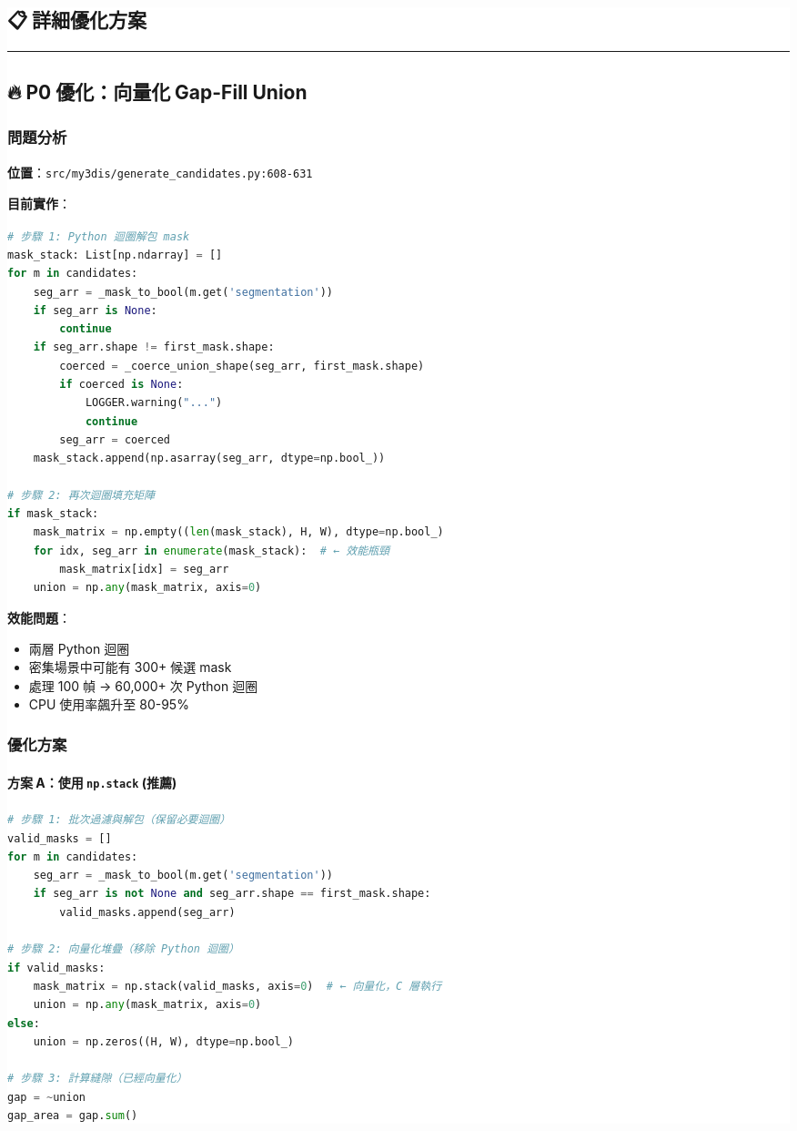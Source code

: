 
## 📋 詳細優化方案

---

## 🔥 P0 優化：向量化 Gap-Fill Union

### 問題分析

**位置**：`src/my3dis/generate_candidates.py:608-631`

**目前實作**：
```python
# 步驟 1: Python 迴圈解包 mask
mask_stack: List[np.ndarray] = []
for m in candidates:
    seg_arr = _mask_to_bool(m.get('segmentation'))
    if seg_arr is None:
        continue
    if seg_arr.shape != first_mask.shape:
        coerced = _coerce_union_shape(seg_arr, first_mask.shape)
        if coerced is None:
            LOGGER.warning("...")
            continue
        seg_arr = coerced
    mask_stack.append(np.asarray(seg_arr, dtype=np.bool_))

# 步驟 2: 再次迴圈填充矩陣
if mask_stack:
    mask_matrix = np.empty((len(mask_stack), H, W), dtype=np.bool_)
    for idx, seg_arr in enumerate(mask_stack):  # ← 效能瓶頸
        mask_matrix[idx] = seg_arr
    union = np.any(mask_matrix, axis=0)
```

**效能問題**：
- 兩層 Python 迴圈
- 密集場景中可能有 300+ 候選 mask
- 處理 100 幀 → 60,000+ 次 Python 迴圈
- CPU 使用率飆升至 80-95%

### 優化方案

#### 方案 A：使用 `np.stack` (推薦)

```python
# 步驟 1: 批次過濾與解包（保留必要迴圈）
valid_masks = []
for m in candidates:
    seg_arr = _mask_to_bool(m.get('segmentation'))
    if seg_arr is not None and seg_arr.shape == first_mask.shape:
        valid_masks.append(seg_arr)

# 步驟 2: 向量化堆疊（移除 Python 迴圈）
if valid_masks:
    mask_matrix = np.stack(valid_masks, axis=0)  # ← 向量化，C 層執行
    union = np.any(mask_matrix, axis=0)
else:
    union = np.zeros((H, W), dtype=np.bool_)

# 步驟 3: 計算縫隙（已經向量化）
gap = ~union
gap_area = gap.sum()
```
